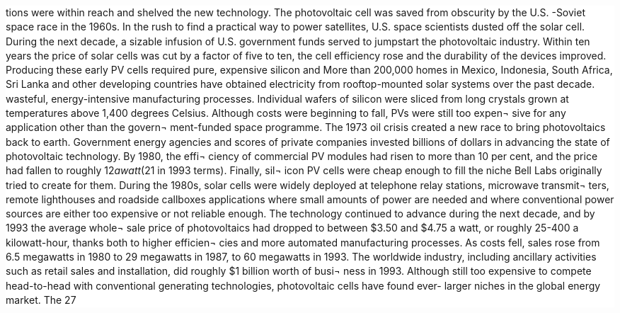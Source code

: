 tions were within reach and shelved the new
technology. The photovoltaic cell was saved
from obscurity by the U.S. -Soviet space race
in the 1960s. In the rush to find a practical way
to power satellites, U.S. space scientists dusted
off the solar cell.
During the next decade, a sizable infusion of
U.S. government funds served to jumpstart the
photovoltaic industry. Within ten years the price
of solar cells was cut by a factor of five to ten, the
cell efficiency rose and the durability of the
devices improved. Producing these early PV
cells required pure, expensive silicon and
More than 200,000 homes in
Mexico, Indonesia, South Africa, Sri
Lanka and other developing countries
have obtained electricity from
rooftop-mounted solar systems over
the past decade.
wasteful, energy-intensive manufacturing
processes. Individual wafers of silicon were
sliced from long crystals grown at temperatures
above 1,400 degrees Celsius. Although costs
were beginning to fall, PVs were still too expen¬
sive for any application other than the govern¬
ment-funded space programme.
The 1973 oil crisis created a new race to
bring photovoltaics back to earth. Government
energy agencies and scores of private companies
invested billions of dollars in advancing the state
of photovoltaic technology. By 1980, the effi¬
ciency of commercial PV modules had risen to
more than 10 per cent, and the price had fallen to
roughly $12 a watt ($21 in 1993 terms). Finally, sil¬
icon PV cells were cheap enough to fill the niche
Bell Labs originally tried to create for them.
During the 1980s, solar cells were widely deployed
at telephone relay stations, microwave transmit¬
ters, remote lighthouses and roadside callboxes
applications where small amounts of power are
needed and where conventional power sources are
either too expensive or not reliable enough.
The technology continued to advance during
the next decade, and by 1993 the average whole¬
sale price of photovoltaics had dropped to
between $3.50 and $4.75 a watt, or roughly 25-400
a kilowatt-hour, thanks both to higher efficien¬
cies and more automated manufacturing
processes. As costs fell, sales rose from 6.5
megawatts in 1980 to 29 megawatts in 1987, to 60
megawatts in 1993. The worldwide industry,
including ancillary activities such as retail sales and
installation, did roughly $1 billion worth of busi¬
ness in 1993.
Although still too expensive to compete
head-to-head with conventional generating
technologies, photovoltaic cells have found ever-
larger niches in the global energy market. The 27
